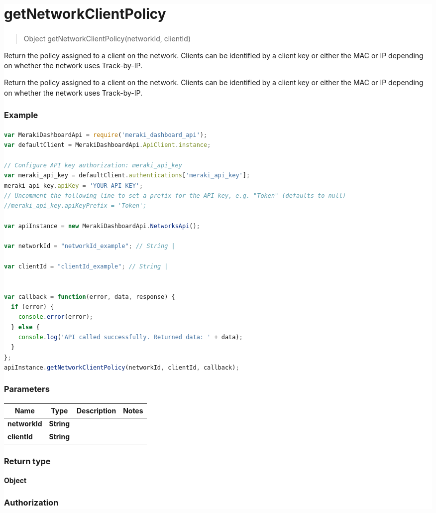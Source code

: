 <a name="getNetworkClientPolicy"></a>
# **getNetworkClientPolicy**
> Object getNetworkClientPolicy(networkId, clientId)

Return the policy assigned to a client on the network. Clients can be identified by a client key or either the MAC or IP depending on whether the network uses Track-by-IP.

Return the policy assigned to a client on the network. Clients can be identified by a client key or either the MAC or IP depending on whether the network uses Track-by-IP.

### Example
```javascript
var MerakiDashboardApi = require('meraki_dashboard_api');
var defaultClient = MerakiDashboardApi.ApiClient.instance;

// Configure API key authorization: meraki_api_key
var meraki_api_key = defaultClient.authentications['meraki_api_key'];
meraki_api_key.apiKey = 'YOUR API KEY';
// Uncomment the following line to set a prefix for the API key, e.g. "Token" (defaults to null)
//meraki_api_key.apiKeyPrefix = 'Token';

var apiInstance = new MerakiDashboardApi.NetworksApi();

var networkId = "networkId_example"; // String | 

var clientId = "clientId_example"; // String | 


var callback = function(error, data, response) {
  if (error) {
    console.error(error);
  } else {
    console.log('API called successfully. Returned data: ' + data);
  }
};
apiInstance.getNetworkClientPolicy(networkId, clientId, callback);
```

### Parameters

Name | Type | Description  | Notes
------------- | ------------- | ------------- | -------------
 **networkId** | **String**|  | 
 **clientId** | **String**|  | 

### Return type

**Object**

### Authorization
